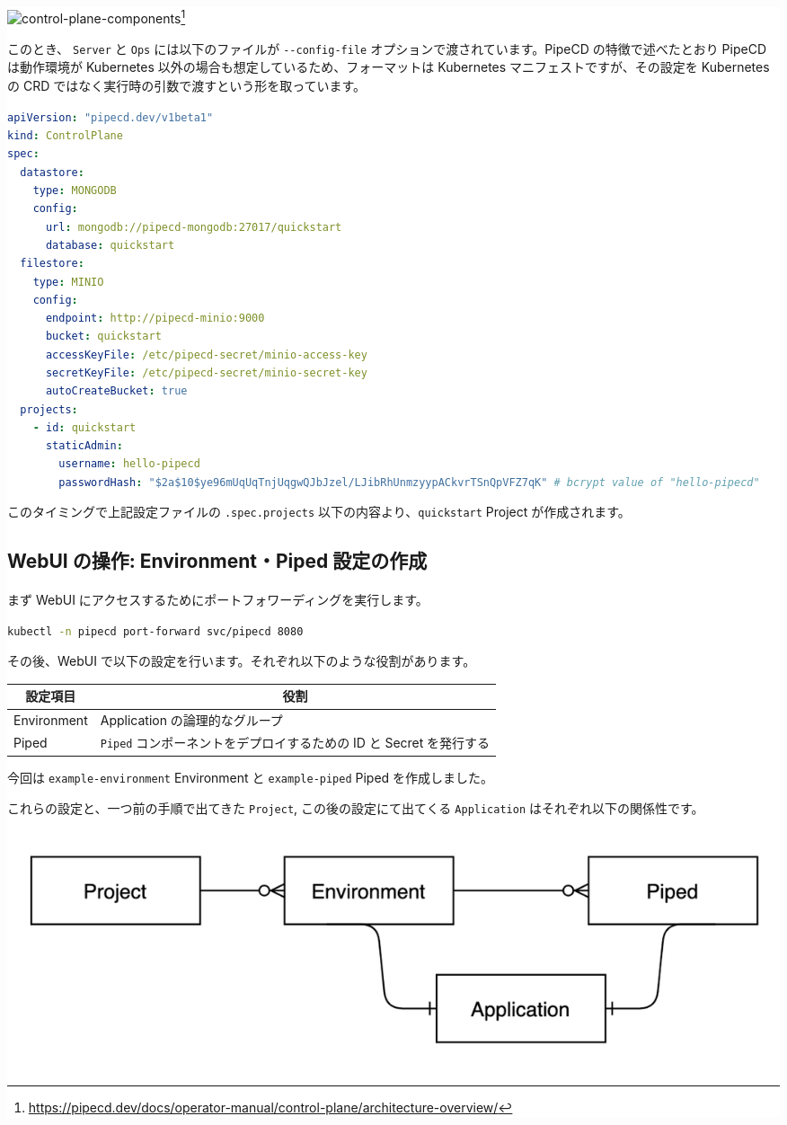 ![control-plane-components](https://pipecd.dev/images/control-plane-components.png)[^5]

このとき、 `Server` と `Ops` には以下のファイルが `--config-file` オプションで渡されています。PipeCD の特徴で述べたとおり PipeCD は動作環境が Kubernetes 以外の場合も想定しているため、フォーマットは Kubernetes マニフェストですが、その設定を Kubernetes の CRD ではなく実行時の引数で渡すという形を取っています。

```yaml
apiVersion: "pipecd.dev/v1beta1"
kind: ControlPlane
spec:
  datastore:
    type: MONGODB
    config:
      url: mongodb://pipecd-mongodb:27017/quickstart
      database: quickstart
  filestore:
    type: MINIO
    config:
      endpoint: http://pipecd-minio:9000
      bucket: quickstart
      accessKeyFile: /etc/pipecd-secret/minio-access-key
      secretKeyFile: /etc/pipecd-secret/minio-secret-key
      autoCreateBucket: true
  projects:
    - id: quickstart
      staticAdmin:
        username: hello-pipecd
        passwordHash: "$2a$10$ye96mUqUqTnjUqgwQJbJzel/LJibRhUnmzyypACkvrTSnQpVFZ7qK" # bcrypt value of "hello-pipecd"
```

このタイミングで上記設定ファイルの `.spec.projects` 以下の内容より、`quickstart` Project が作成されます。

## WebUI の操作: Environment・Piped 設定の作成

まず WebUI にアクセスするためにポートフォワーディングを実行します。

```bash
kubectl -n pipecd port-forward svc/pipecd 8080
```

その後、WebUI で以下の設定を行います。それぞれ以下のような役割があります。

| 設定項目    | 役割                                                               |
|-------------|--------------------------------------------------------------------|
| Environment | Application の論理的なグループ                                     |
| Piped       | `Piped` コンポーネントをデプロイするための ID と Secret を発行する |

今回は `example-environment` Environment と `example-piped` Piped を作成しました。

これらの設定と、一つ前の手順で出てきた `Project`, この後の設定にて出てくる `Application` はそれぞれ以下の関係性です。

![er](https://raw.githubusercontent.com/ShotaKitazawa/zenn-articles/master/images/c22b489c0be273144215/er.png)


[^1]: https://cloud-native.slack.com/archives/C01B27F9T0X/p1602479052013800 (https://cloud-native.slack.com の #pipecd)
[^2]: https://pipecd.dev/docs/overview/
[^3]: https://speakerdeck.com/tcnksm/sre-practices-in-mercari-microservices?slide=16
[^4]: https://github.com/pipe-cd/examples/blob/master/kubernetes/mesh-istio-canary/.pipe.yaml#L11-L17
[^5]: https://pipecd.dev/docs/operator-manual/control-plane/architecture-overview/
[^6]: 参考: https://cloud.google.com/kubernetes-engine/docs/tutorials/gitops-cloud-build